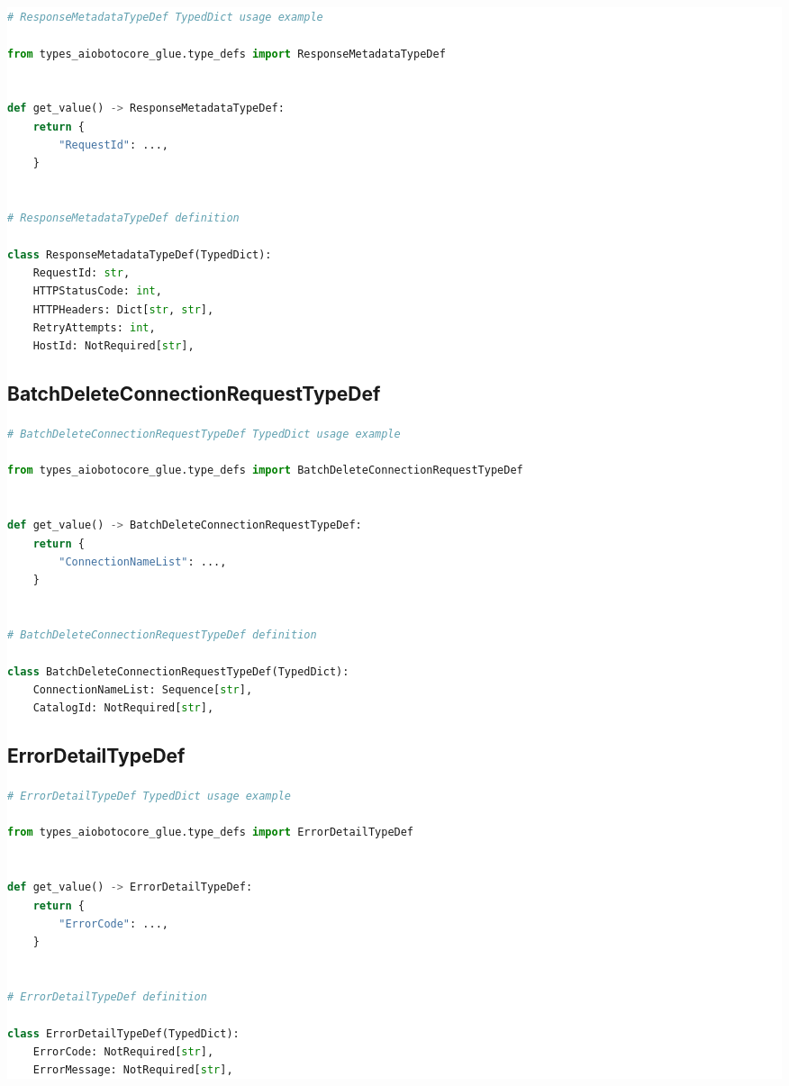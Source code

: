 ```python
# ResponseMetadataTypeDef TypedDict usage example

from types_aiobotocore_glue.type_defs import ResponseMetadataTypeDef


def get_value() -> ResponseMetadataTypeDef:
    return {
        "RequestId": ...,
    }


# ResponseMetadataTypeDef definition

class ResponseMetadataTypeDef(TypedDict):
    RequestId: str,
    HTTPStatusCode: int,
    HTTPHeaders: Dict[str, str],
    RetryAttempts: int,
    HostId: NotRequired[str],
```


## BatchDeleteConnectionRequestTypeDef

```python
# BatchDeleteConnectionRequestTypeDef TypedDict usage example

from types_aiobotocore_glue.type_defs import BatchDeleteConnectionRequestTypeDef


def get_value() -> BatchDeleteConnectionRequestTypeDef:
    return {
        "ConnectionNameList": ...,
    }


# BatchDeleteConnectionRequestTypeDef definition

class BatchDeleteConnectionRequestTypeDef(TypedDict):
    ConnectionNameList: Sequence[str],
    CatalogId: NotRequired[str],
```


## ErrorDetailTypeDef

```python
# ErrorDetailTypeDef TypedDict usage example

from types_aiobotocore_glue.type_defs import ErrorDetailTypeDef


def get_value() -> ErrorDetailTypeDef:
    return {
        "ErrorCode": ...,
    }


# ErrorDetailTypeDef definition

class ErrorDetailTypeDef(TypedDict):
    ErrorCode: NotRequired[str],
    ErrorMessage: NotRequired[str],
```

